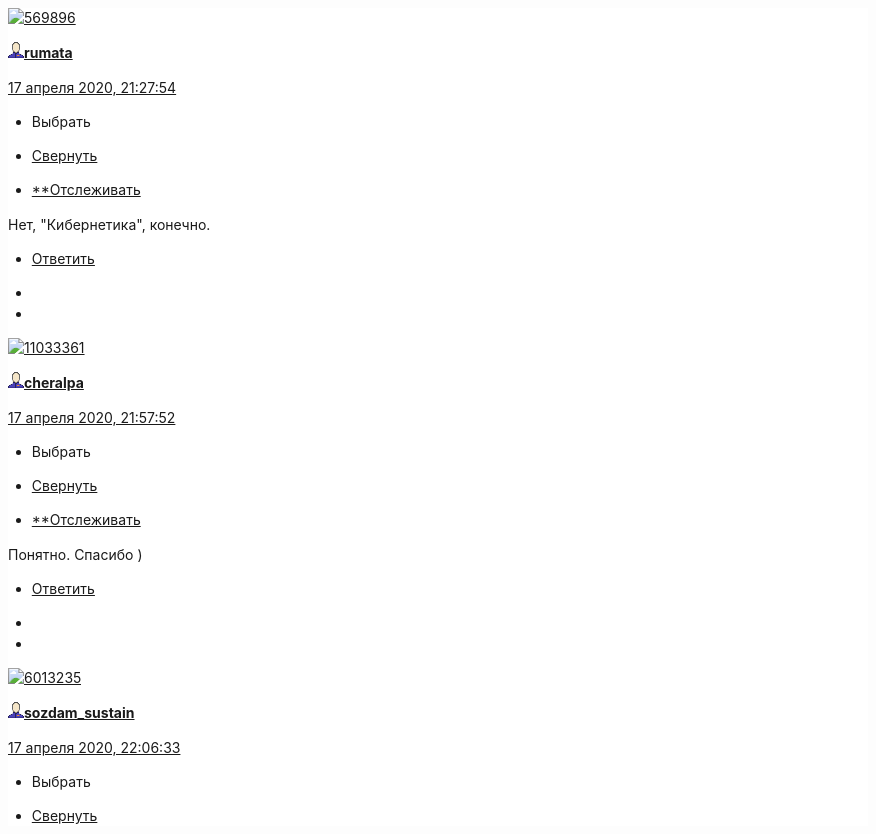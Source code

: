  [![569896](../_resources/569896)](https://rumata.livejournal.com/)

[![userinfo_v8.png](../_resources/userinfo_v8-1.png)](https://rumata.livejournal.com/profile)[**rumata**](https://rumata.livejournal.com/)

 [17 апреля 2020, 21:27:54](https://ivanov-petrov.livejournal.com/2246563.html?thread=146252451#t146252451)

- Выбрать

- [Свернуть](https://ivanov-petrov.livejournal.com/2246563.html?thread=146252451#t146252451)

- [**Отслеживать](https://www.livejournal.com/manage/subscriptions/comments.bml?talkid=146252451&journal=ivanov_petrov)

Нет, "Кибернетика", конечно.

- [Ответить](https://ivanov-petrov.livejournal.com/2246563.html?replyto=146252451)

-
-

 <div style="display: none;">  </div>

 [![11033361](../_resources/11033361)](https://cheralpa.livejournal.com/)

[![userinfo_v8.png](../_resources/userinfo_v8-1.png)](https://cheralpa.livejournal.com/profile)[**cheralpa**](https://cheralpa.livejournal.com/)

 [17 апреля 2020, 21:57:52](https://ivanov-petrov.livejournal.com/2246563.html?thread=146253219#t146253219)

- Выбрать

- [Свернуть](https://ivanov-petrov.livejournal.com/2246563.html?thread=146253219#t146253219)

- [**Отслеживать](https://www.livejournal.com/manage/subscriptions/comments.bml?talkid=146253219&journal=ivanov_petrov)

Понятно. Спасибо )

- [Ответить](https://ivanov-petrov.livejournal.com/2246563.html?replyto=146253219)

-
-

 <div style="display: none;">  </div>

 [![6013235](../_resources/6013235)](https://sozdam-sustain.livejournal.com/)

[![userinfo_v8.png](../_resources/userinfo_v8-1.png)](https://sozdam-sustain.livejournal.com/profile)[**sozdam_sustain**](https://sozdam-sustain.livejournal.com/)

 [17 апреля 2020, 22:06:33](https://ivanov-petrov.livejournal.com/2246563.html?thread=146253475#t146253475)

- Выбрать

- [Свернуть](https://ivanov-petrov.livejournal.com/2246563.html?thread=146253475#t146253475)

